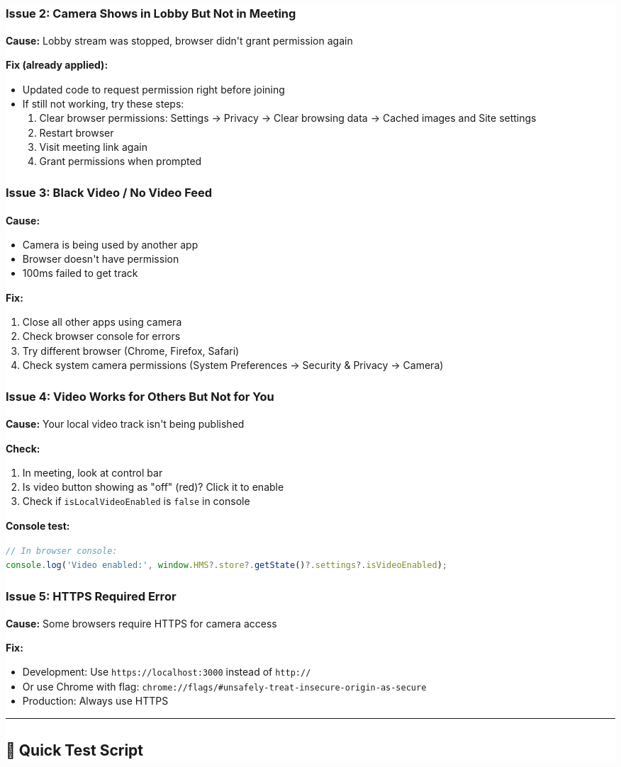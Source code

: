 ### Issue 2: Camera Shows in Lobby But Not in Meeting

**Cause:** Lobby stream was stopped, browser didn't grant permission again

**Fix (already applied):**
- Updated code to request permission right before joining
- If still not working, try these steps:
  1. Clear browser permissions: Settings → Privacy → Clear browsing data → Cached images and Site settings
  2. Restart browser
  3. Visit meeting link again
  4. Grant permissions when prompted

### Issue 3: Black Video / No Video Feed

**Cause:**
- Camera is being used by another app
- Browser doesn't have permission
- 100ms failed to get track

**Fix:**
1. Close all other apps using camera
2. Check browser console for errors
3. Try different browser (Chrome, Firefox, Safari)
4. Check system camera permissions (System Preferences → Security & Privacy → Camera)

### Issue 4: Video Works for Others But Not for You

**Cause:** Your local video track isn't being published

**Check:**
1. In meeting, look at control bar
2. Is video button showing as "off" (red)? Click it to enable
3. Check if `isLocalVideoEnabled` is `false` in console

**Console test:**
```javascript
// In browser console:
console.log('Video enabled:', window.HMS?.store?.getState()?.settings?.isVideoEnabled);
```

### Issue 5: HTTPS Required Error

**Cause:** Some browsers require HTTPS for camera access

**Fix:**
- Development: Use `https://localhost:3000` instead of `http://`
- Or use Chrome with flag: `chrome://flags/#unsafely-treat-insecure-origin-as-secure`
- Production: Always use HTTPS

---

## 🧪 Quick Test Script
